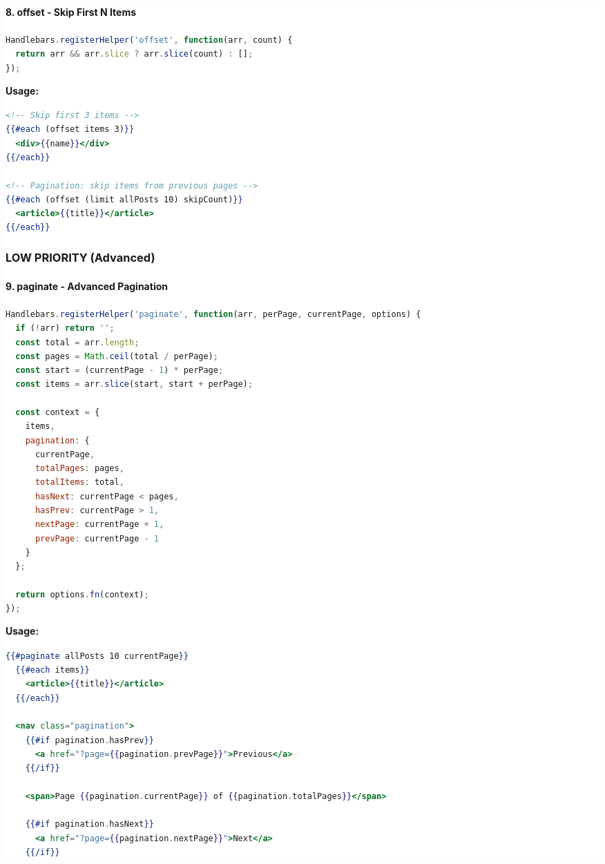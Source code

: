 #### 8. offset - Skip First N Items
```javascript
Handlebars.registerHelper('offset', function(arr, count) {
  return arr && arr.slice ? arr.slice(count) : [];
});
```

**Usage:**
```handlebars
<!-- Skip first 3 items -->
{{#each (offset items 3)}}
  <div>{{name}}</div>
{{/each}}

<!-- Pagination: skip items from previous pages -->
{{#each (offset (limit allPosts 10) skipCount)}}
  <article>{{title}}</article>
{{/each}}
```

### LOW PRIORITY (Advanced)

#### 9. paginate - Advanced Pagination
```javascript
Handlebars.registerHelper('paginate', function(arr, perPage, currentPage, options) {
  if (!arr) return '';
  const total = arr.length;
  const pages = Math.ceil(total / perPage);
  const start = (currentPage - 1) * perPage;
  const items = arr.slice(start, start + perPage);
  
  const context = {
    items,
    pagination: {
      currentPage,
      totalPages: pages,
      totalItems: total,
      hasNext: currentPage < pages,
      hasPrev: currentPage > 1,
      nextPage: currentPage + 1,
      prevPage: currentPage - 1
    }
  };
  
  return options.fn(context);
});
```

**Usage:**
```handlebars
{{#paginate allPosts 10 currentPage}}
  {{#each items}}
    <article>{{title}}</article>
  {{/each}}
  
  <nav class="pagination">
    {{#if pagination.hasPrev}}
      <a href="?page={{pagination.prevPage}}">Previous</a>
    {{/if}}
    
    <span>Page {{pagination.currentPage}} of {{pagination.totalPages}}</span>
    
    {{#if pagination.hasNext}}
      <a href="?page={{pagination.nextPage}}">Next</a>
    {{/if}}
```